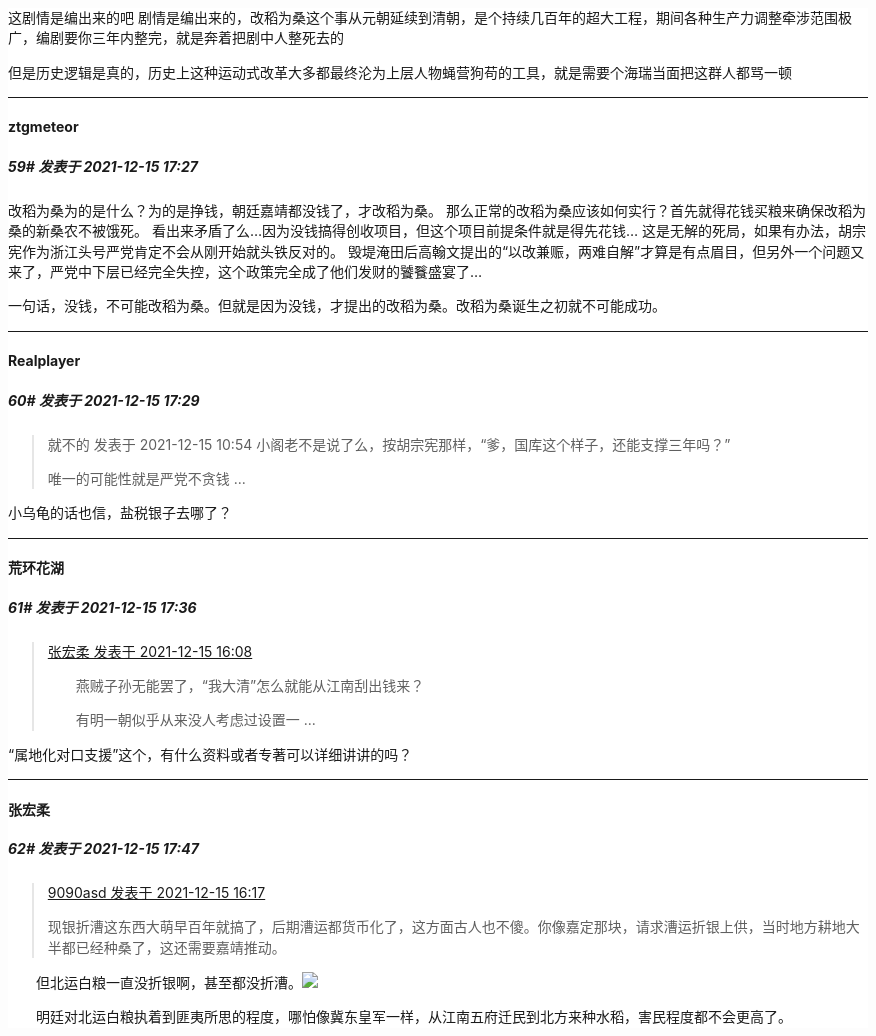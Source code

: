 这剧情是编出来的吧</blockquote>
剧情是编出来的，改稻为桑这个事从元朝延续到清朝，是个持续几百年的超大工程，期间各种生产力调整牵涉范围极广，编剧要你三年内整完，就是奔着把剧中人整死去的

但是历史逻辑是真的，历史上这种运动式改革大多都最终沦为上层人物蝇营狗苟的工具，就是需要个海瑞当面把这群人都骂一顿

*****

####  ztgmeteor  
##### 59#       发表于 2021-12-15 17:27

改稻为桑为的是什么？为的是挣钱，朝廷嘉靖都没钱了，才改稻为桑。
那么正常的改稻为桑应该如何实行？首先就得花钱买粮来确保改稻为桑的新桑农不被饿死。
看出来矛盾了么…因为没钱搞得创收项目，但这个项目前提条件就是得先花钱…
这是无解的死局，如果有办法，胡宗宪作为浙江头号严党肯定不会从刚开始就头铁反对的。
毁堤淹田后高翰文提出的“以改兼赈，两难自解”才算是有点眉目，但另外一个问题又来了，严党中下层已经完全失控，这个政策完全成了他们发财的饕餮盛宴了…

一句话，没钱，不可能改稻为桑。但就是因为没钱，才提出的改稻为桑。改稻为桑诞生之初就不可能成功。

*****

####  Realplayer  
##### 60#       发表于 2021-12-15 17:29

<blockquote>就不的 发表于 2021-12-15 10:54
小阁老不是说了么，按胡宗宪那样，“爹，国库这个样子，还能支撑三年吗？”

唯一的可能性就是严党不贪钱 ...</blockquote>
小乌龟的话也信，盐税银子去哪了？



*****

####  荒环花湖  
##### 61#       发表于 2021-12-15 17:36

<blockquote><a href="httphttps://bbs.saraba1st.com/2b/forum.php?mod=redirect&amp;goto=findpost&amp;pid=53946871&amp;ptid=2042543" target="_blank">张宏柔 发表于 2021-12-15 16:08</a>

　　燕贼子孙无能罢了，“我大清”怎么就能从江南刮出钱来？

　　有明一朝似乎从来没人考虑过设置一 ...</blockquote>
“属地化对口支援”这个，有什么资料或者专著可以详细讲讲的吗？



*****

####  张宏柔  
##### 62#       发表于 2021-12-15 17:47

<blockquote><a href="httphttps://bbs.saraba1st.com/2b/forum.php?mod=redirect&amp;goto=findpost&amp;pid=53946987&amp;ptid=2042543" target="_blank">9090asd 发表于 2021-12-15 16:17</a>

现银折漕这东西大萌早百年就搞了，后期漕运都货币化了，这方面古人也不傻。你像嘉定那块，请求漕运折银上供，当时地方耕地大半都已经种桑了，这还需要嘉靖推动。</blockquote>　　但北运白粮一直没折银啊，甚至都没折漕。<img src="https://static.saraba1st.com/image/smiley/face2017/068.png" referrerpolicy="no-referrer">

　　明廷对北运白粮执着到匪夷所思的程度，哪怕像冀东皇军一样，从江南五府迁民到北方来种水稻，害民程度都不会更高了。
